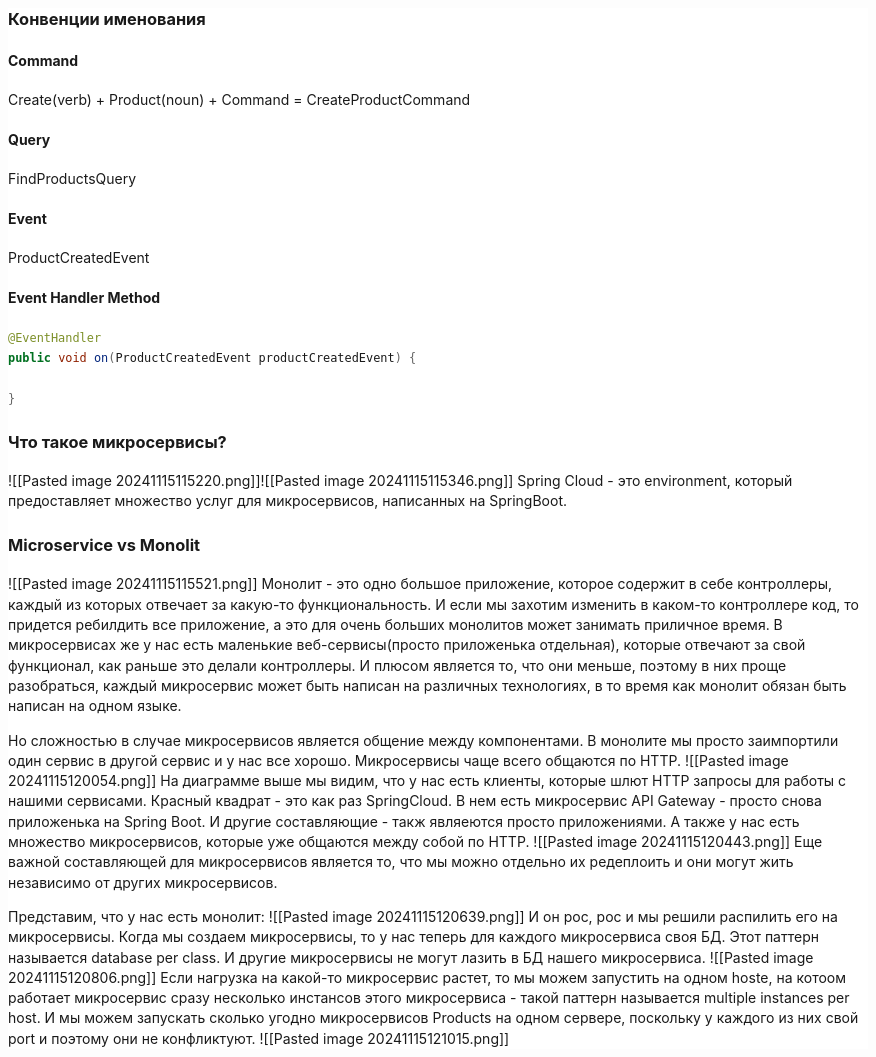 ### Конвенции именования
#### Command
 Create(verb) + Product(noun) + Command = CreateProductCommand
#### Query
FindProductsQuery
#### Event
ProductCreatedEvent
#### Event Handler Method
```java
@EventHandler
public void on(ProductCreatedEvent productCreatedEvent) {

}
```


### Что такое микросервисы?
![[Pasted image 20241115115220.png]]![[Pasted image 20241115115346.png]]
Spring Cloud - это environment, который предоставляет множество услуг для микросервисов, написанных на SpringBoot.
### Microservice vs Monolit
![[Pasted image 20241115115521.png]]
Монолит - это одно большое приложение, которое содержит в себе контроллеры, каждый из которых отвечает за какую-то функциональность. И если мы захотим изменить в каком-то контроллере код, то придется ребилдить все приложение, а это для очень больших монолитов может занимать приличное время.
В микросервисах же у нас есть маленькие веб-сервисы(просто приложенька отдельная), которые отвечают за свой функционал, как раньше это делали контроллеры. И плюсом является то, что они меньше, поэтому в них проще разобраться, каждый микросервис может быть написан на различных технологиях, в то время как монолит обязан быть написан на одном языке. 

Но сложностью в случае микросервисов является общение между компонентами. В монолите мы просто заимпортили один сервис в другой сервис и у нас все хорошо. 
Микросервисы чаще всего общаются по HTTP.
![[Pasted image 20241115120054.png]]
На диаграмме выше мы видим, что у нас есть клиенты, которые шлют HTTP запросы для работы с нашими сервисами. Красный квадрат - это как раз SpringCloud. В нем есть микросервис API Gateway - просто снова приложенька на Spring Boot. И другие составляющие - такж являеются просто приложениями. А также у нас есть множество микросервисов, которые уже общаются между собой по HTTP.
![[Pasted image 20241115120443.png]]
Еще важной составляющей для микросервисов является то, что мы можно отдельно их редеплоить и они могут жить независимо от других микросервисов.

Представим, что у нас есть монолит:
![[Pasted image 20241115120639.png]]
И он рос, рос и мы решили распилить его на микросервисы.
Когда мы создаем микросервисы, то у нас теперь для каждого микросервиса своя БД. Этот паттерн называется database per class. И другие микросервисы не могут лазить в БД нашего микросервиса.
![[Pasted image 20241115120806.png]]
Если нагрузка на какой-то микросервис растет, то мы можем запустить на одном hoste, на котоом работает микросервис сразу несколько инстансов этого микросервиса - такой паттерн называется multiple instances per host. И мы можем запускать сколько угодно микросервисов Products на одном сервере, поскольку у каждого из них свой port и поэтому они не конфликтуют.
![[Pasted image 20241115121015.png]]
